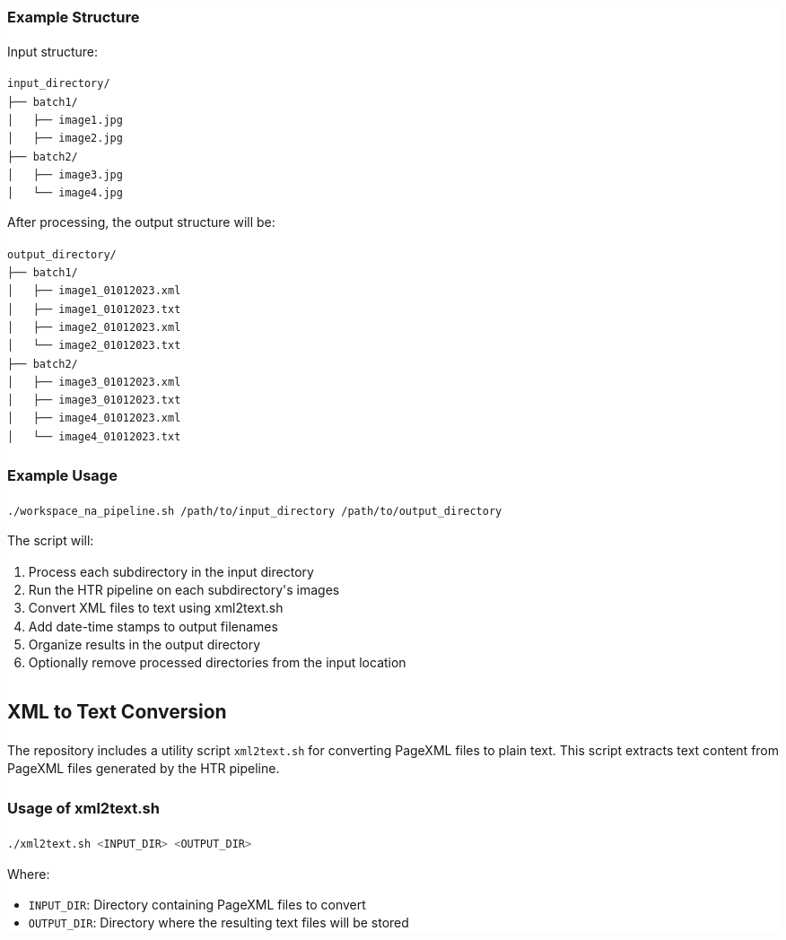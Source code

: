 ### Example Structure

Input structure:
```
input_directory/
├── batch1/
│   ├── image1.jpg
│   ├── image2.jpg
├── batch2/
│   ├── image3.jpg
│   └── image4.jpg
```

After processing, the output structure will be:
```
output_directory/
├── batch1/
│   ├── image1_01012023.xml
│   ├── image1_01012023.txt
│   ├── image2_01012023.xml
│   └── image2_01012023.txt
├── batch2/
│   ├── image3_01012023.xml
│   ├── image3_01012023.txt
│   ├── image4_01012023.xml
│   └── image4_01012023.txt
```

### Example Usage

```bash
./workspace_na_pipeline.sh /path/to/input_directory /path/to/output_directory
```

The script will:
1. Process each subdirectory in the input directory
2. Run the HTR pipeline on each subdirectory's images
3. Convert XML files to text using xml2text.sh
4. Add date-time stamps to output filenames
5. Organize results in the output directory
6. Optionally remove processed directories from the input location

## XML to Text Conversion

The repository includes a utility script `xml2text.sh` for converting PageXML files to plain text. This script extracts text content from PageXML files generated by the HTR pipeline.

### Usage of xml2text.sh

```bash
./xml2text.sh <INPUT_DIR> <OUTPUT_DIR>
```

Where:
- `INPUT_DIR`: Directory containing PageXML files to convert
- `OUTPUT_DIR`: Directory where the resulting text files will be stored
